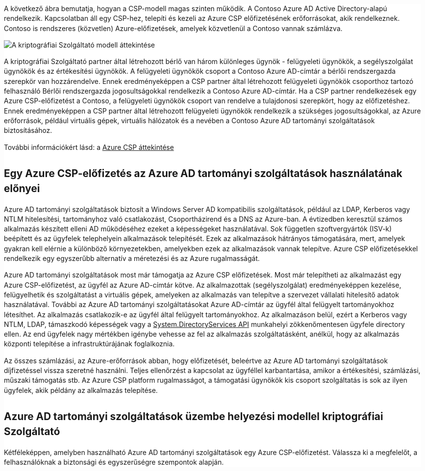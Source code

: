 A következő ábra bemutatja, hogyan a CSP-modell magas szinten működik. A Contoso Azure AD Active Directory-alapú rendelkezik. Kapcsolatban áll egy CSP-hez, telepíti és kezeli az Azure CSP előfizetésének erőforrásokat, akik rendelkeznek. Contoso is rendszeres (közvetlen) Azure-előfizetések, amelyek közvetlenül a Contoso vannak számlázva.

![A kriptográfiai Szolgáltató modell áttekintése](./media/csp/csp_model_overview.png)

A kriptográfiai Szolgáltató partner által létrehozott bérlő van három különleges ügynök - felügyeleti ügynökök, a segélyszolgálat ügynökök és az értékesítési ügynökök. A felügyeleti ügynökök csoport a Contoso Azure AD-címtár a bérlői rendszergazda szerepkör van hozzárendelve. Ennek eredményeképpen a CSP partner által létrehozott felügyeleti ügynökök csoporthoz tartozó felhasználó Bérlői rendszergazda jogosultságokkal rendelkezik a Contoso Azure AD-címtár. Ha a CSP partner rendelkezések egy Azure CSP-előfizetést a Contoso, a felügyeleti ügynökök csoport van rendelve a tulajdonosi szerepkört, hogy az előfizetéshez. Ennek eredményeképpen a CSP partner által létrehozott felügyeleti ügynökök rendelkezik a szükséges jogosultságokkal, az Azure erőforrások, például virtuális gépek, virtuális hálózatok és a nevében a Contoso Azure AD tartományi szolgáltatások biztosításához.

További információkért lásd: a [Azure CSP áttekintése](https://docs.microsoft.com/azure/cloud-solution-provider/overview/azure-csp-overview)

## <a name="benefits-of-using-azure-ad-domain-services-in-an-azure-csp-subscription"></a>Egy Azure CSP-előfizetés az Azure AD tartományi szolgáltatások használatának előnyei
Azure AD tartományi szolgáltatások biztosít a Windows Server AD kompatibilis szolgáltatások, például az LDAP, Kerberos vagy NTLM hitelesítési, tartományhoz való csatlakozást, Csoportházirend és a DNS az Azure-ban. A évtizedben keresztül számos alkalmazás készített elleni AD működéséhez ezeket a képességeket használatával. Sok független szoftvergyártók (ISV-k) beépített és az ügyfelek telephelyein alkalmazások telepítését. Ezek az alkalmazások hátrányos támogatására, mert, amelyek gyakran kell elérnie a különböző környezetekben, amelyekben ezek az alkalmazások vannak telepítve. Azure CSP előfizetésekkel rendelkezik egy egyszerűbb alternatív a méretezési és az Azure rugalmasságát.

Azure AD tartományi szolgáltatások most már támogatja az Azure CSP előfizetések. Most már telepítheti az alkalmazást egy Azure CSP-előfizetést, az ügyfél az Azure AD-címtár kötve. Az alkalmazottak (segélyszolgálat) eredményeképpen kezelése, felügyelhetik és szolgáltatást a virtuális gépek, amelyeken az alkalmazás van telepítve a szervezet vállalati hitelesítő adatok használatával. További az Azure AD tartományi szolgáltatásokat Azure AD-címtár az ügyfél által felügyelt tartományokhoz létesíthet. Az alkalmazás csatlakozik-e az ügyfél által felügyelt tartományokhoz. Az alkalmazáson belül, ezért a Kerberos vagy NTLM, LDAP, támaszkodó képességek vagy a [System.DirectoryServices API](https://msdn.microsoft.com/library/system.directoryservices) munkahelyi zökkenőmentesen ügyfele directory ellen. Az end ügyfelek nagy mértékben igénybe vehesse az fel az alkalmazás szolgáltatásként, anélkül, hogy az alkalmazás központi telepítése a infrastruktúrájának foglalkoznia.

Az összes számlázási, az Azure-erőforrások abban, hogy előfizetését, beleértve az Azure AD tartományi szolgáltatások díjfizetéssel vissza szeretné használni. Teljes ellenőrzést a kapcsolat az ügyféllel karbantartása, amikor a értékesítési, számlázási, műszaki támogatás stb. Az Azure CSP platform rugalmasságot, a támogatási ügynökök kis csoport szolgáltatás is sok az ilyen ügyfelek, akik példány az alkalmazás telepítése.


## <a name="csp-deployment-models-for-azure-ad-domain-services"></a>Azure AD tartományi szolgáltatások üzembe helyezési modellel kriptográfiai Szolgáltató
Kétféleképpen, amelyben használható Azure AD tartományi szolgáltatások egy Azure CSP-előfizetést. Válassza ki a megfelelőt, a felhasználóknak a biztonsági és egyszerűségre szempontok alapján.
